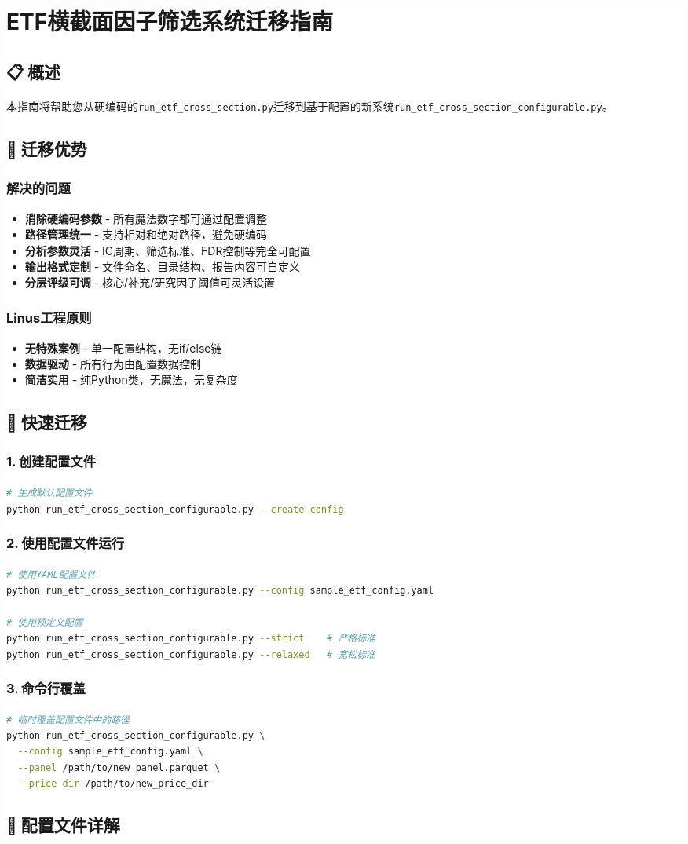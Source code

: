 # ETF横截面因子筛选系统迁移指南

## 📋 概述

本指南将帮助您从硬编码的`run_etf_cross_section.py`迁移到基于配置的新系统`run_etf_cross_section_configurable.py`。

## 🎯 迁移优势

### 解决的问题
- **消除硬编码参数** - 所有魔法数字都可通过配置调整
- **路径管理统一** - 支持相对和绝对路径，避免硬编码
- **分析参数灵活** - IC周期、筛选标准、FDR控制等完全可配置
- **输出格式定制** - 文件命名、目录结构、报告内容可自定义
- **分层评级可调** - 核心/补充/研究因子阈值可灵活设置

### Linus工程原则
- **无特殊案例** - 单一配置结构，无if/else链
- **数据驱动** - 所有行为由配置数据控制
- **简洁实用** - 纯Python类，无魔法，无复杂度

## 🚀 快速迁移

### 1. 创建配置文件
```bash
# 生成默认配置文件
python run_etf_cross_section_configurable.py --create-config
```

### 2. 使用配置文件运行
```bash
# 使用YAML配置文件
python run_etf_cross_section_configurable.py --config sample_etf_config.yaml

# 使用预定义配置
python run_etf_cross_section_configurable.py --strict    # 严格标准
python run_etf_cross_section_configurable.py --relaxed   # 宽松标准
```

### 3. 命令行覆盖
```bash
# 临时覆盖配置文件中的路径
python run_etf_cross_section_configurable.py \
  --config sample_etf_config.yaml \
  --panel /path/to/new_panel.parquet \
  --price-dir /path/to/new_price_dir
```

## 📝 配置文件详解
